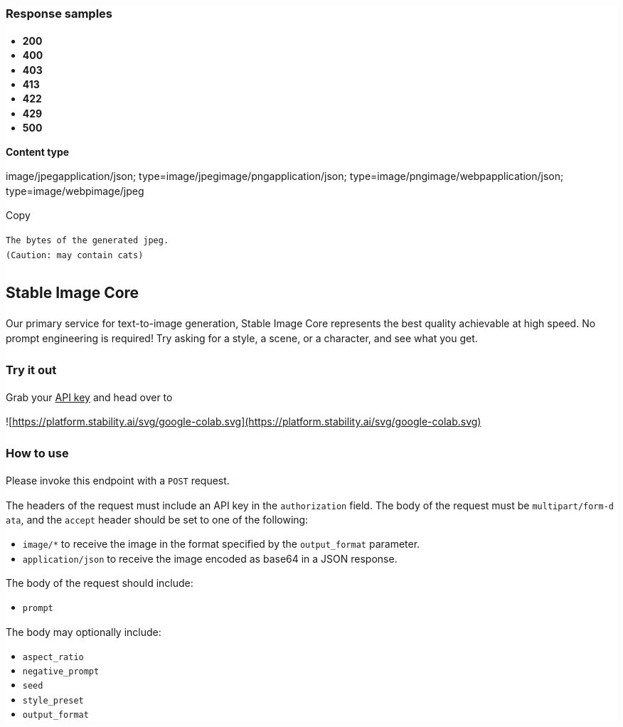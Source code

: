
### Response samples

- **200**
- **400**
- **403**
- **413**
- **422**
- **429**
- **500**

**Content type**

image/jpegapplication/json; type=image/jpegimage/pngapplication/json; type=image/pngimage/webpapplication/json; type=image/webpimage/jpeg

Copy

```
The bytes of the generated jpeg.
(Caution: may contain cats)
```

## Stable Image Core

Our primary service for text-to-image generation, Stable Image Core represents the best quality achievable at high speed. No prompt engineering is required! Try asking for a style, a scene, or a character, and see what you get.

### Try it out

Grab your [API key](https://platform.stability.ai/account/keys) and head over to

![https://platform.stability.ai/svg/google-colab.svg](https://platform.stability.ai/svg/google-colab.svg)

### How to use

Please invoke this endpoint with a `POST` request.

The headers of the request must include an API key in the `authorization` field. The body of the request must be `multipart/form-data`, and the `accept` header should be set to one of the following:

- `image/*` to receive the image in the format specified by the `output_format` parameter.
- `application/json` to receive the image encoded as base64 in a JSON response.

The body of the request should include:

- `prompt`

The body may optionally include:

- `aspect_ratio`
- `negative_prompt`
- `seed`
- `style_preset`
- `output_format`
